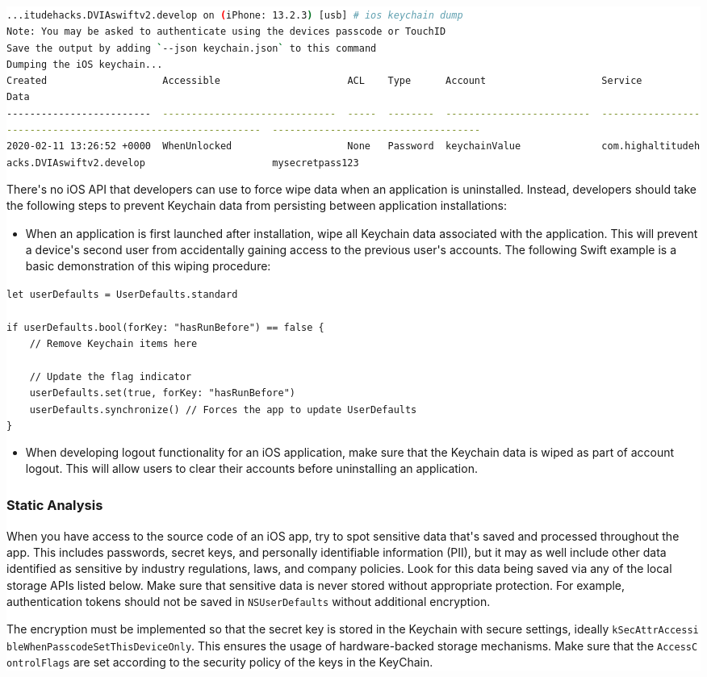```bash
...itudehacks.DVIAswiftv2.develop on (iPhone: 13.2.3) [usb] # ios keychain dump
Note: You may be asked to authenticate using the devices passcode or TouchID
Save the output by adding `--json keychain.json` to this command
Dumping the iOS keychain...
Created                    Accessible                      ACL    Type      Account                    Service                                                        Data
-------------------------  ------------------------------  -----  --------  -------------------------  -------------------------------------------------------------  ------------------------------------
2020-02-11 13:26:52 +0000  WhenUnlocked                    None   Password  keychainValue              com.highaltitudehacks.DVIAswiftv2.develop                      mysecretpass123
```

There's no iOS API that developers can use to force wipe data when an
application is uninstalled. Instead, developers should take the following steps
to prevent Keychain data from persisting between application installations:

- When an application is first launched after installation, wipe all Keychain
  data associated with the application. This will prevent a device's second user
  from accidentally gaining access to the previous user's accounts. The
  following Swift example is a basic demonstration of this wiping procedure:

```default
let userDefaults = UserDefaults.standard

if userDefaults.bool(forKey: "hasRunBefore") == false {
    // Remove Keychain items here

    // Update the flag indicator
    userDefaults.set(true, forKey: "hasRunBefore")
    userDefaults.synchronize() // Forces the app to update UserDefaults
}
```

- When developing logout functionality for an iOS application, make sure that
  the Keychain data is wiped as part of account logout. This will allow users to
  clear their accounts before uninstalling an application.

### Static Analysis

When you have access to the source code of an iOS app, try to spot sensitive
data that's saved and processed throughout the app. This includes passwords,
secret keys, and personally identifiable information (PII), but it may as well
include other data identified as sensitive by industry regulations, laws, and
company policies. Look for this data being saved via any of the local storage
APIs listed below. Make sure that sensitive data is never stored without
appropriate protection. For example, authentication tokens should not be saved
in `NSUserDefaults` without additional encryption.

The encryption must be implemented so that the secret key is stored in the
Keychain with secure settings, ideally
`kSecAttrAccessibleWhenPasscodeSetThisDeviceOnly`. This ensures the usage of
hardware-backed storage mechanisms. Make sure that the `AccessControlFlags` are
set according to the security policy of the keys in the KeyChain.
